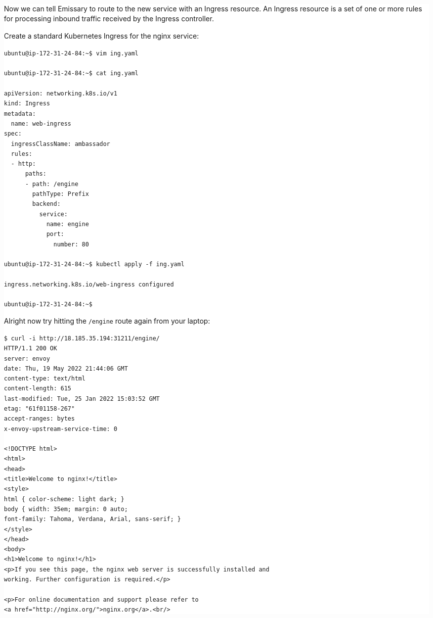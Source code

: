 Now we can tell Emissary to route to the new service with an Ingress resource. An Ingress resource is a set of one or
more rules for processing inbound traffic received by the Ingress controller.

Create a standard Kubernetes Ingress for the nginx service:

```
ubuntu@ip-172-31-24-84:~$ vim ing.yaml

ubuntu@ip-172-31-24-84:~$ cat ing.yaml

apiVersion: networking.k8s.io/v1
kind: Ingress
metadata:
  name: web-ingress
spec:
  ingressClassName: ambassador
  rules:
  - http:
      paths:
      - path: /engine
        pathType: Prefix
        backend:
          service:
            name: engine
            port:
              number: 80

ubuntu@ip-172-31-24-84:~$ kubectl apply -f ing.yaml

ingress.networking.k8s.io/web-ingress configured

ubuntu@ip-172-31-24-84:~$
```

Alright now try hitting the `/engine` route again from your laptop:

```
$ curl -i http://18.185.35.194:31211/engine/
HTTP/1.1 200 OK
server: envoy
date: Thu, 19 May 2022 21:44:06 GMT
content-type: text/html
content-length: 615
last-modified: Tue, 25 Jan 2022 15:03:52 GMT
etag: "61f01158-267"
accept-ranges: bytes
x-envoy-upstream-service-time: 0

<!DOCTYPE html>
<html>
<head>
<title>Welcome to nginx!</title>
<style>
html { color-scheme: light dark; }
body { width: 35em; margin: 0 auto;
font-family: Tahoma, Verdana, Arial, sans-serif; }
</style>
</head>
<body>
<h1>Welcome to nginx!</h1>
<p>If you see this page, the nginx web server is successfully installed and
working. Further configuration is required.</p>

<p>For online documentation and support please refer to
<a href="http://nginx.org/">nginx.org</a>.<br/>
```